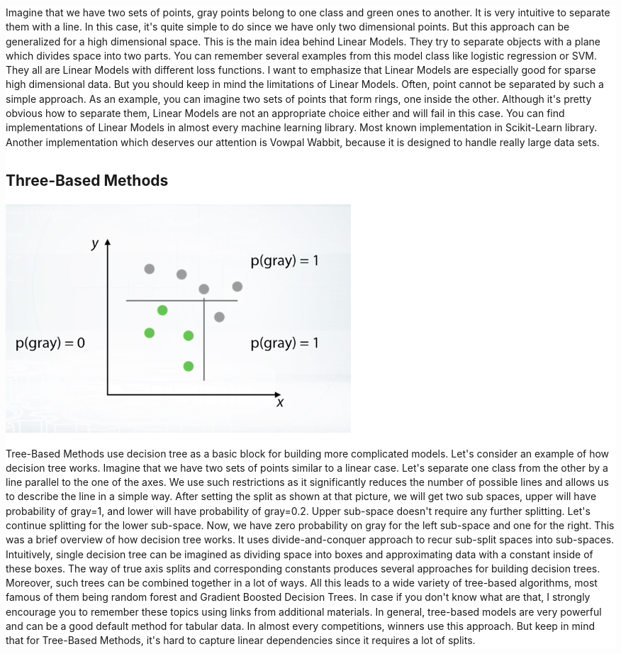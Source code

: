 Imagine that we have two sets of points, gray points belong to one class and green ones to another. It is very intuitive to separate them with a line. In this case, it's quite simple to do since we have only two dimensional points. But this approach can be generalized for a high dimensional space. This is the main idea behind Linear Models. They try to separate objects with a plane which divides space into two parts. You can remember several examples from this model class like logistic regression or SVM. They all are Linear Models with different loss functions. I want to emphasize that Linear Models are especially good for sparse high dimensional data. But you should keep in mind the limitations of Linear Models. Often, point cannot be separated by such a simple approach. As an example, you can imagine two sets of points that form rings, one inside the other. Although it's pretty obvious how to separate them, Linear Models are not an appropriate choice either and will fail in this case. You can find implementations of Linear Models in almost every machine learning library. Most known implementation in Scikit-Learn library. Another implementation which deserves our attention is Vowpal Wabbit, because it is designed to handle really large data sets.

## Three-Based Methods

![Week%201%2005bf39c77b5843a7b9e877d766cd4831/Screen_Shot_2020-11-17_at_20.41.20.png](Week%201%2005bf39c77b5843a7b9e877d766cd4831/Screen_Shot_2020-11-17_at_20.41.20.png)

Tree-Based Methods use decision tree as a basic block for building more complicated models. Let's consider an example of how decision tree works. Imagine that we have two sets of points similar to a linear case. Let's separate one class from the other by a line parallel to the one of the axes. We use such restrictions as it significantly reduces the number of possible lines and allows us to describe the line in a simple way. After setting the split as shown at that picture, we will get two sub spaces, upper will have probability of gray=1, and lower will have probability of gray=0.2. Upper sub-space doesn't require any further splitting. Let's continue splitting for the lower sub-space. Now, we have zero probability on gray for the left sub-space and one for the right. This was a brief overview of how decision tree works. It uses divide-and-conquer approach to recur sub-split spaces into sub-spaces. Intuitively, single decision tree can be imagined as dividing space into boxes and approximating data with a constant inside of these boxes. The way of true axis splits and corresponding constants produces several approaches for building decision trees. Moreover, such trees can be combined together in a lot of ways. All this leads to a wide variety of tree-based algorithms, most famous of them being random forest and Gradient Boosted Decision Trees. In case if you don't know what are that, I strongly encourage you to remember these topics using links from additional materials. In general, tree-based models are very powerful and can be a good default method for tabular data. In almost every competitions, winners use this approach. But keep in mind that for Tree-Based Methods, it's hard to capture linear dependencies since it requires a lot of splits.
